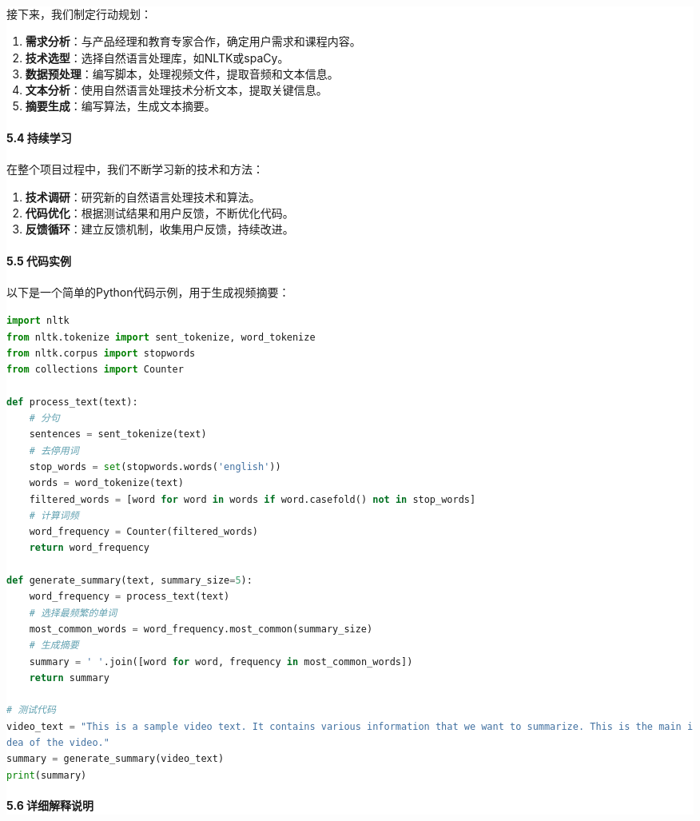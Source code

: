 接下来，我们制定行动规划：

1. **需求分析**：与产品经理和教育专家合作，确定用户需求和课程内容。
2. **技术选型**：选择自然语言处理库，如NLTK或spaCy。
3. **数据预处理**：编写脚本，处理视频文件，提取音频和文本信息。
4. **文本分析**：使用自然语言处理技术分析文本，提取关键信息。
5. **摘要生成**：编写算法，生成文本摘要。

#### 5.4 持续学习

在整个项目过程中，我们不断学习新的技术和方法：

1. **技术调研**：研究新的自然语言处理技术和算法。
2. **代码优化**：根据测试结果和用户反馈，不断优化代码。
3. **反馈循环**：建立反馈机制，收集用户反馈，持续改进。

#### 5.5 代码实例

以下是一个简单的Python代码示例，用于生成视频摘要：

```python
import nltk
from nltk.tokenize import sent_tokenize, word_tokenize
from nltk.corpus import stopwords
from collections import Counter

def process_text(text):
    # 分句
    sentences = sent_tokenize(text)
    # 去停用词
    stop_words = set(stopwords.words('english'))
    words = word_tokenize(text)
    filtered_words = [word for word in words if word.casefold() not in stop_words]
    # 计算词频
    word_frequency = Counter(filtered_words)
    return word_frequency

def generate_summary(text, summary_size=5):
    word_frequency = process_text(text)
    # 选择最频繁的单词
    most_common_words = word_frequency.most_common(summary_size)
    # 生成摘要
    summary = ' '.join([word for word, frequency in most_common_words])
    return summary

# 测试代码
video_text = "This is a sample video text. It contains various information that we want to summarize. This is the main idea of the video."
summary = generate_summary(video_text)
print(summary)
```

#### 5.6 详细解释说明
